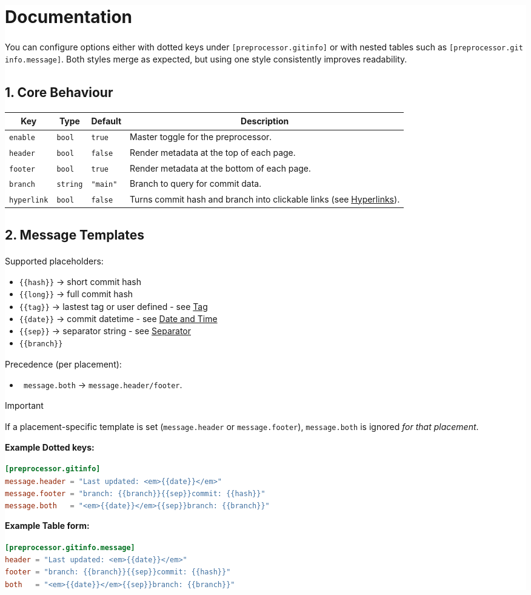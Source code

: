 # Documentation

You can configure options either with dotted keys under `[preprocessor.gitinfo]` or with nested tables such as `[preprocessor.gitinfo.message]`.
Both styles merge as expected, but using one style consistently improves readability.


## 1. Core Behaviour

| Key         | Type     | Default  | Description                                                                          |
| ----------- | -------- | -------- | ------------------------------------------------------------------------------------ |
| `enable`    | `bool`   | `true`   | Master toggle for the preprocessor.                                                  |
| `header`    | `bool`   | `false`  | Render metadata at the top of each page.                                             |
| `footer`    | `bool`   | `true`   | Render metadata at the bottom of each page.                                          |
| `branch`    | `string` | `"main"` | Branch to query for commit data.                                                     |
| `hyperlink` | `bool`   | `false`  | Turns commit hash and branch into clickable links (see [Hyperlinks](#4-hyperlinks)). |


## 2. Message Templates

Supported placeholders:
- `{{hash}}` → short commit hash
- `{{long}}` → full commit hash
- `{{tag}}`  → lastest tag or user defined - see [Tag]()
- `{{date}}` → commit datetime - see [Date and Time](#5-date-and-time)
- `{{sep}}`  → separator string - see [Separator](#32-separator)
- `{{branch}}`


Precedence (per placement):

- ` message.both`  → `message.header/footer`.

> [!IMPORTANT]
> If a placement-specific template is set (`message.header` or `message.footer`), `message.both` is ignored <em>for that placement</em>.

**Example Dotted keys:**
```toml
[preprocessor.gitinfo]
message.header = "Last updated: <em>{{date}}</em>"
message.footer = "branch: {{branch}}{{sep}}commit: {{hash}}"
message.both   = "<em>{{date}}</em>{{sep}}branch: {{branch}}"
```

**Example Table form:**
```toml
[preprocessor.gitinfo.message]
header = "Last updated: <em>{{date}}</em>"
footer = "branch: {{branch}}{{sep}}commit: {{hash}}"
both   = "<em>{{date}}</em>{{sep}}branch: {{branch}}"
```
